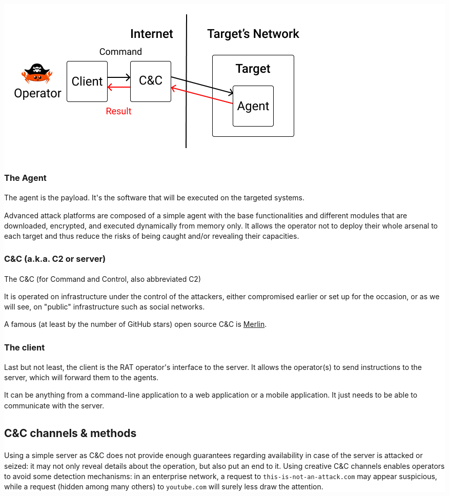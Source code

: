 ![Architecture of a RAT](assets/ch10_rat_architecture.png)

### The Agent

The agent is the payload. It's the software that will be executed on the targeted systems.

Advanced attack platforms are composed of a simple agent with the base functionalities and different modules that are downloaded, encrypted, and executed dynamically from memory only. It allows the operator not to deploy their whole arsenal to each target and thus reduce the risks of being caught and/or revealing their capacities.


### C&C (a.k.a. C2 or server)

The C&C (for Command and Control, also abbreviated C2)


It is operated on infrastructure under the control of the attackers, either compromised earlier or set up for the occasion, or as we will see, on "public" infrastructure such as social networks.



A famous (at least by the number of GitHub stars) open source C&C is [Merlin](https://github.com/Ne0nd0g/merlin).


### The client

Last but not least, the client is the RAT operator's interface to the server. It allows the operator(s) to send instructions to the server, which will forward them to the agents.

It can be anything from a command-line application to a web application or a mobile application. It just needs to be able to communicate with the server.


## C&C channels & methods

Using a simple server as C&C does not provide enough guarantees regarding availability in case of the server is attacked or seized: it may not only reveal details about the operation, but also put an end to it. Using creative C&C channels enables operators to avoid some detection mechanisms: in an enterprise network, a request to `this-is-not-an-attack.com` may appear suspicious, while a request (hidden among many others) to `youtube.com` will surely less draw the attention.

